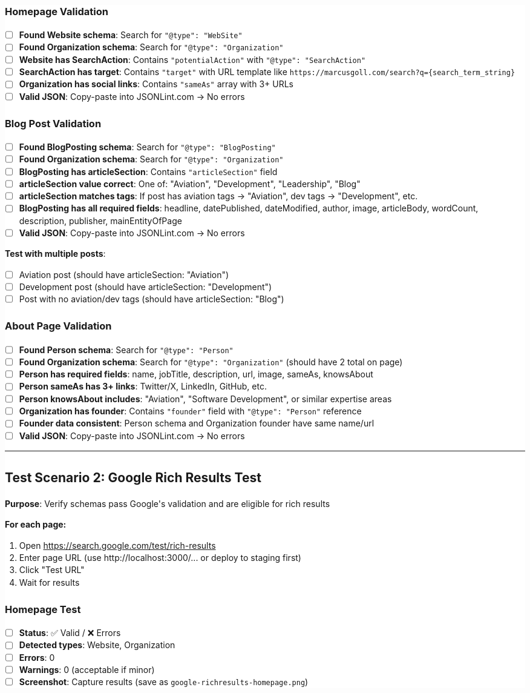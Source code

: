 ### Homepage Validation
- [ ] **Found Website schema**: Search for `"@type": "WebSite"`
- [ ] **Found Organization schema**: Search for `"@type": "Organization"`
- [ ] **Website has SearchAction**: Contains `"potentialAction"` with `"@type": "SearchAction"`
- [ ] **SearchAction has target**: Contains `"target"` with URL template like `https://marcusgoll.com/search?q={search_term_string}`
- [ ] **Organization has social links**: Contains `"sameAs"` array with 3+ URLs
- [ ] **Valid JSON**: Copy-paste into JSONLint.com → No errors

### Blog Post Validation
- [ ] **Found BlogPosting schema**: Search for `"@type": "BlogPosting"`
- [ ] **Found Organization schema**: Search for `"@type": "Organization"`
- [ ] **BlogPosting has articleSection**: Contains `"articleSection"` field
- [ ] **articleSection value correct**: One of: "Aviation", "Development", "Leadership", "Blog"
- [ ] **articleSection matches tags**: If post has aviation tags → "Aviation", dev tags → "Development", etc.
- [ ] **BlogPosting has all required fields**: headline, datePublished, dateModified, author, image, articleBody, wordCount, description, publisher, mainEntityOfPage
- [ ] **Valid JSON**: Copy-paste into JSONLint.com → No errors

**Test with multiple posts**:
- [ ] Aviation post (should have articleSection: "Aviation")
- [ ] Development post (should have articleSection: "Development")
- [ ] Post with no aviation/dev tags (should have articleSection: "Blog")

### About Page Validation
- [ ] **Found Person schema**: Search for `"@type": "Person"`
- [ ] **Found Organization schema**: Search for `"@type": "Organization"` (should have 2 total on page)
- [ ] **Person has required fields**: name, jobTitle, description, url, image, sameAs, knowsAbout
- [ ] **Person sameAs has 3+ links**: Twitter/X, LinkedIn, GitHub, etc.
- [ ] **Person knowsAbout includes**: "Aviation", "Software Development", or similar expertise areas
- [ ] **Organization has founder**: Contains `"founder"` field with `"@type": "Person"` reference
- [ ] **Founder data consistent**: Person schema and Organization founder have same name/url
- [ ] **Valid JSON**: Copy-paste into JSONLint.com → No errors

---

## Test Scenario 2: Google Rich Results Test

**Purpose**: Verify schemas pass Google's validation and are eligible for rich results

**For each page:**

1. Open https://search.google.com/test/rich-results
2. Enter page URL (use http://localhost:3000/... or deploy to staging first)
3. Click "Test URL"
4. Wait for results

### Homepage Test
- [ ] **Status**: ✅ Valid / ❌ Errors
- [ ] **Detected types**: Website, Organization
- [ ] **Errors**: 0
- [ ] **Warnings**: 0 (acceptable if minor)
- [ ] **Screenshot**: Capture results (save as `google-richresults-homepage.png`)
